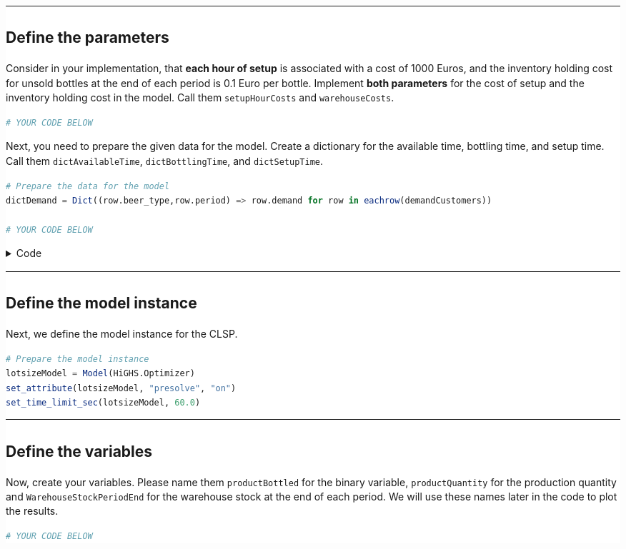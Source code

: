 ------------------------------------------------------------------------

## Define the parameters

Consider in your implementation, that **each hour of setup** is
associated with a cost of 1000 Euros, and the inventory holding cost for
unsold bottles at the end of each period is 0.1 Euro per bottle.
Implement **both parameters** for the cost of setup and the inventory
holding cost in the model. Call them `setupHourCosts` and
`warehouseCosts`.

``` julia
# YOUR CODE BELOW
```

Next, you need to prepare the given data for the model. Create a
dictionary for the available time, bottling time, and setup time. Call
them `dictAvailableTime`, `dictBottlingTime`, and `dictSetupTime`.

``` julia
# Prepare the data for the model
dictDemand = Dict((row.beer_type,row.period) => row.demand for row in eachrow(demandCustomers))

# YOUR CODE BELOW

```

<details class="code-fold"><summary>Code</summary></details>

------------------------------------------------------------------------

## Define the model instance

Next, we define the model instance for the CLSP.

``` julia
# Prepare the model instance
lotsizeModel = Model(HiGHS.Optimizer)
set_attribute(lotsizeModel, "presolve", "on")
set_time_limit_sec(lotsizeModel, 60.0)
```

------------------------------------------------------------------------

## Define the variables

Now, create your variables. Please name them `productBottled` for the
binary variable, `productQuantity` for the production quantity and
`WarehouseStockPeriodEnd` for the warehouse stock at the end of each
period. We will use these names later in the code to plot the results.

``` julia
# YOUR CODE BELOW

```
